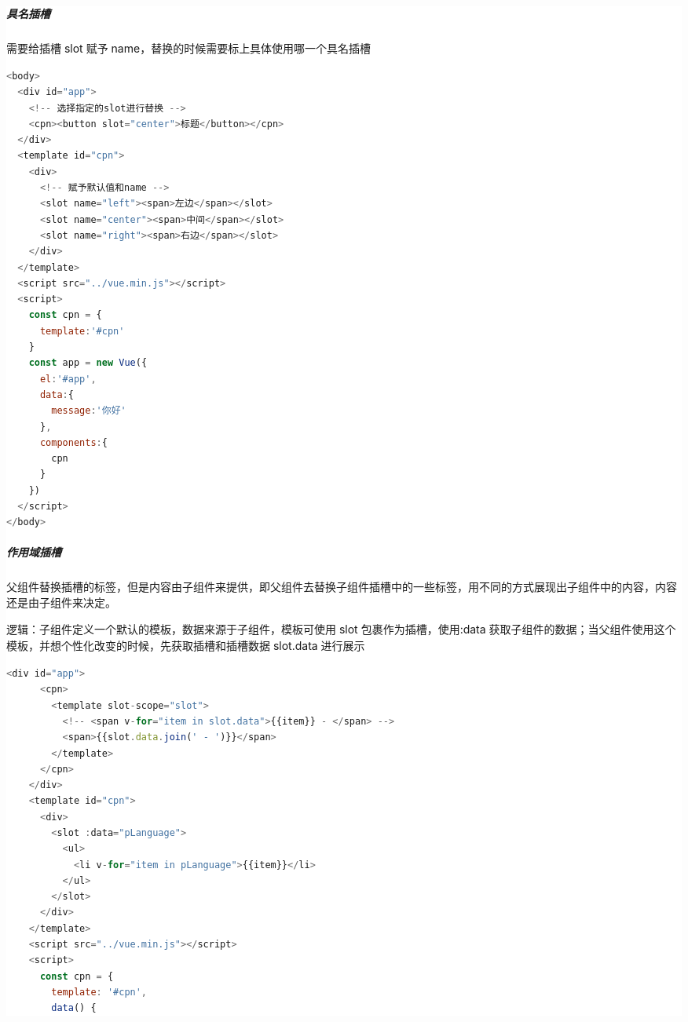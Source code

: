 ##### 具名插槽

需要给插槽 slot 赋予 name，替换的时候需要标上具体使用哪一个具名插槽

```javascript
<body>
  <div id="app">
    <!-- 选择指定的slot进行替换 -->
    <cpn><button slot="center">标题</button></cpn>
  </div>
  <template id="cpn">
    <div>
      <!-- 赋予默认值和name -->
      <slot name="left"><span>左边</span></slot>
      <slot name="center"><span>中间</span></slot>
      <slot name="right"><span>右边</span></slot>
    </div>
  </template>
  <script src="../vue.min.js"></script>
  <script>
    const cpn = {
      template:'#cpn'
    }
    const app = new Vue({
      el:'#app',
      data:{
        message:'你好'
      },
      components:{
        cpn
      }
    })
  </script>
</body>
```

##### 作用域插槽

父组件替换插槽的标签，但是内容由子组件来提供，即父组件去替换子组件插槽中的一些标签，用不同的方式展现出子组件中的内容，内容还是由子组件来决定。

逻辑：子组件定义一个默认的模板，数据来源于子组件，模板可使用 slot 包裹作为插槽，使用:data 获取子组件的数据；当父组件使用这个模板，并想个性化改变的时候，先获取插槽和插槽数据 slot.data 进行展示

```javascript
<div id="app">
      <cpn>
        <template slot-scope="slot">
          <!-- <span v-for="item in slot.data">{{item}} - </span> -->
          <span>{{slot.data.join(' - ')}}</span>
        </template>
      </cpn>
    </div>
    <template id="cpn">
      <div>
        <slot :data="pLanguage">
          <ul>
            <li v-for="item in pLanguage">{{item}}</li>
          </ul>
        </slot>
      </div>
    </template>
    <script src="../vue.min.js"></script>
    <script>
      const cpn = {
        template: '#cpn',
        data() {
```